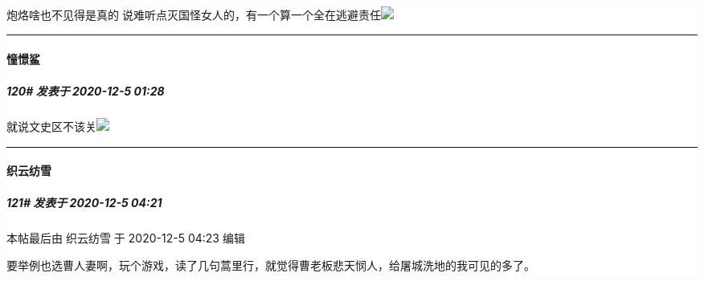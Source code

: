 
炮烙啥也不见得是真的
说难听点灭国怪女人的，有一个算一个全在逃避责任<img src="https://static.saraba1st.com/image/smiley/face2017/065.png" referrerpolicy="no-referrer">







*****

####  憧憬鲨  
##### 120#       发表于 2020-12-5 01:28




就说文史区不该关<img src="https://static.saraba1st.com/image/smiley/face2017/009.gif" referrerpolicy="no-referrer">







*****

####  织云纺雪  
##### 121#       发表于 2020-12-5 04:21



 本帖最后由 织云纺雪 于 2020-12-5 04:23 编辑 

要举例也选曹人妻啊，玩个游戏，读了几句蒿里行，就觉得曹老板悲天悯人，给屠城洗地的我可见的多了。





                                             